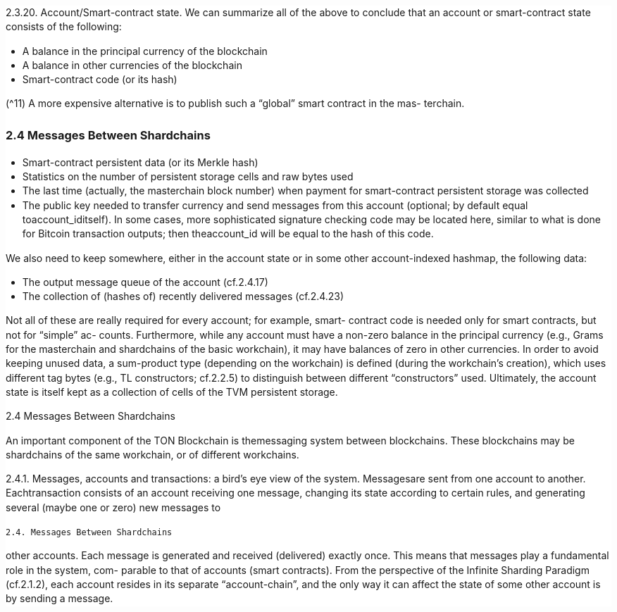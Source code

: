 2.3.20. Account/Smart-contract state. We can summarize all of the
above to conclude that an account or smart-contract state consists of the
following:

- A balance in the principal currency of the blockchain
- A balance in other currencies of the blockchain
- Smart-contract code (or its hash)

(^11) A more expensive alternative is to publish such a “global” smart contract in the mas-
terchain.


### 2.4 Messages Between Shardchains

- Smart-contract persistent data (or its Merkle hash)
- Statistics on the number of persistent storage cells and raw bytes used
- The last time (actually, the masterchain block number) when payment
    for smart-contract persistent storage was collected
- The public key needed to transfer currency and send messages from this
    account (optional; by default equal toaccount_iditself). In some cases,
    more sophisticated signature checking code may be located here, similar
    to what is done for Bitcoin transaction outputs; then theaccount_id
    will be equal to the hash of this code.

We also need to keep somewhere, either in the account state or in some other
account-indexed hashmap, the following data:

- The output message queue of the account (cf.2.4.17)
- The collection of (hashes of) recently delivered messages (cf.2.4.23)

Not all of these are really required for every account; for example, smart-
contract code is needed only for smart contracts, but not for “simple” ac-
counts. Furthermore, while any account must have a non-zero balance in
the principal currency (e.g., Grams for the masterchain and shardchains of
the basic workchain), it may have balances of zero in other currencies. In
order to avoid keeping unused data, a sum-product type (depending on the
workchain) is defined (during the workchain’s creation), which uses different
tag bytes (e.g., TL constructors; cf.2.2.5) to distinguish between different
“constructors” used. Ultimately, the account state is itself kept as a collection
of cells of the TVM persistent storage.

2.4 Messages Between Shardchains

An important component of the TON Blockchain is themessaging system
between blockchains. These blockchains may be shardchains of the same
workchain, or of different workchains.

2.4.1. Messages, accounts and transactions: a bird’s eye view of the
system. Messagesare sent from one account to another. Eachtransaction
consists of an account receiving one message, changing its state according to
certain rules, and generating several (maybe one or zero) new messages to


```
2.4. Messages Between Shardchains
```
other accounts. Each message is generated and received (delivered) exactly
once.
This means that messages play a fundamental role in the system, com-
parable to that of accounts (smart contracts). From the perspective of the
Infinite Sharding Paradigm (cf.2.1.2), each account resides in its separate
“account-chain”, and the only way it can affect the state of some other account
is by sending a message.
